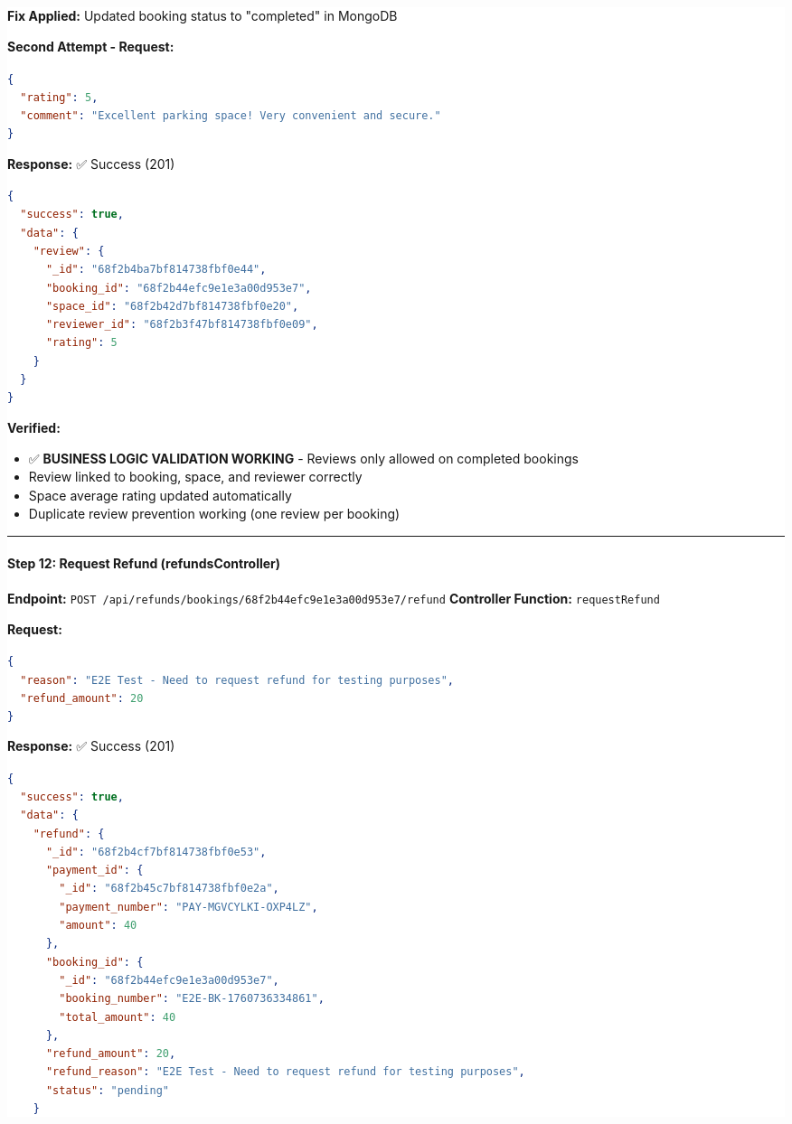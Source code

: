 **Fix Applied:** Updated booking status to "completed" in MongoDB

**Second Attempt - Request:**
```json
{
  "rating": 5,
  "comment": "Excellent parking space! Very convenient and secure."
}
```

**Response:** ✅ Success (201)
```json
{
  "success": true,
  "data": {
    "review": {
      "_id": "68f2b4ba7bf814738fbf0e44",
      "booking_id": "68f2b44efc9e1e3a00d953e7",
      "space_id": "68f2b42d7bf814738fbf0e20",
      "reviewer_id": "68f2b3f47bf814738fbf0e09",
      "rating": 5
    }
  }
}
```

**Verified:**
- ✅ **BUSINESS LOGIC VALIDATION WORKING** - Reviews only allowed on completed bookings
- Review linked to booking, space, and reviewer correctly
- Space average rating updated automatically
- Duplicate review prevention working (one review per booking)

---

#### Step 12: Request Refund (refundsController)
**Endpoint:** `POST /api/refunds/bookings/68f2b44efc9e1e3a00d953e7/refund`
**Controller Function:** `requestRefund`

**Request:**
```json
{
  "reason": "E2E Test - Need to request refund for testing purposes",
  "refund_amount": 20
}
```

**Response:** ✅ Success (201)
```json
{
  "success": true,
  "data": {
    "refund": {
      "_id": "68f2b4cf7bf814738fbf0e53",
      "payment_id": {
        "_id": "68f2b45c7bf814738fbf0e2a",
        "payment_number": "PAY-MGVCYLKI-OXP4LZ",
        "amount": 40
      },
      "booking_id": {
        "_id": "68f2b44efc9e1e3a00d953e7",
        "booking_number": "E2E-BK-1760736334861",
        "total_amount": 40
      },
      "refund_amount": 20,
      "refund_reason": "E2E Test - Need to request refund for testing purposes",
      "status": "pending"
    }
```